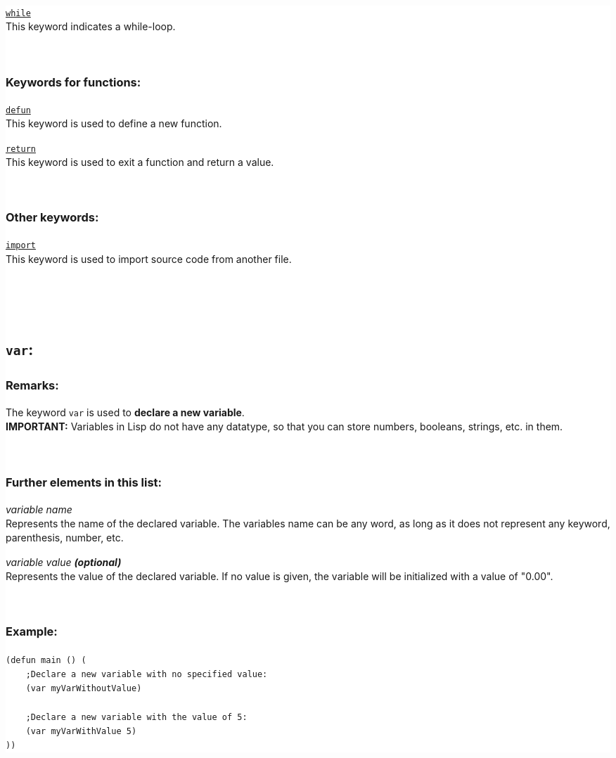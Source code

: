 [`while`](https://github.com/ChosenChris/LispInterpreter/blob/main/Documentation/Keywords.md#while)
<br/>
This keyword indicates a while-loop.

<br/>

### Keywords for functions:
[`defun`](https://github.com/ChosenChris/LispInterpreter/blob/main/Documentation/Keywords.md#defun)
<br/>
This keyword is used to define a new function.

[`return`](https://github.com/ChosenChris/LispInterpreter/blob/main/Documentation/Keywords.md#return)
<br/>
This keyword is used to exit a function and return a value.

<br/>

### Other keywords:
[`import`](https://github.com/ChosenChris/LispInterpreter/blob/main/Documentation/Keywords.md#import)
<br/>
This keyword is used to import source code from another file.

<br/>
<br/>
<br/>

## `var`:
### Remarks:
The keyword `var` is used to **declare a new variable**.
<br/>
**IMPORTANT:** Variables in Lisp do not have any datatype, so that you can store numbers, booleans, strings, etc. in them.

<br/>

### Further elements in this list:
_variable name_
<br/>
Represents the name of the declared variable. The variables name can be any word, as long as it does not represent any keyword, parenthesis, number, etc.

_variable value **(optional)**_
<br/>
Represents the value of the declared variable. If no value is given, the variable will be initialized with a value of "0.00".

<br/>

### Example:
```Lisp
(defun main () (
    ;Declare a new variable with no specified value:
    (var myVarWithoutValue)

    ;Declare a new variable with the value of 5:
    (var myVarWithValue 5)
))
```
